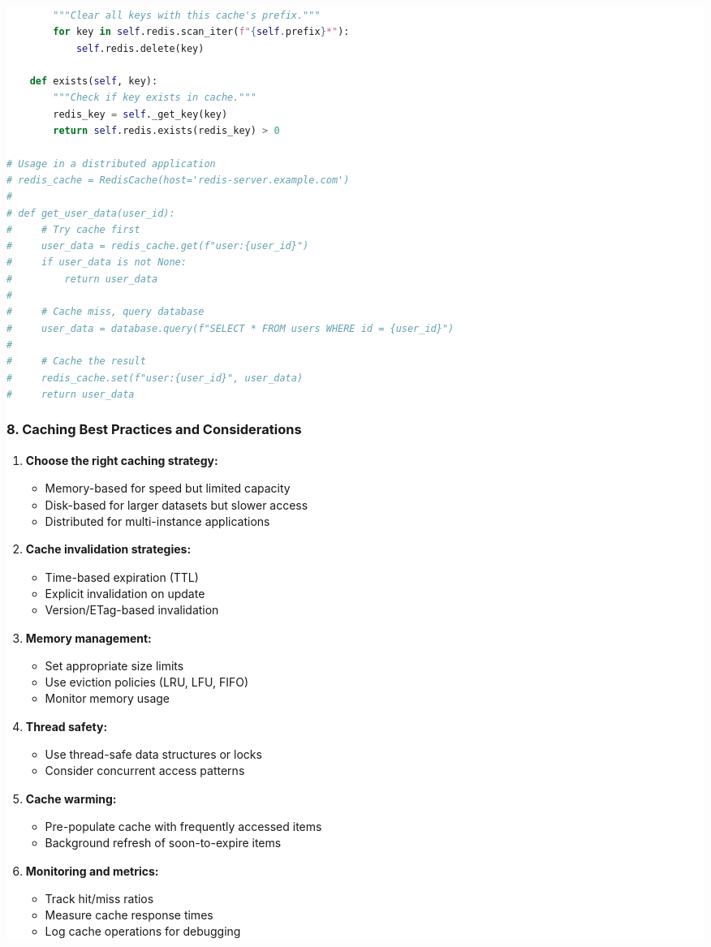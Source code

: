 ```python
        """Clear all keys with this cache's prefix."""
        for key in self.redis.scan_iter(f"{self.prefix}*"):
            self.redis.delete(key)
    
    def exists(self, key):
        """Check if key exists in cache."""
        redis_key = self._get_key(key)
        return self.redis.exists(redis_key) > 0

# Usage in a distributed application
# redis_cache = RedisCache(host='redis-server.example.com')
# 
# def get_user_data(user_id):
#     # Try cache first
#     user_data = redis_cache.get(f"user:{user_id}")
#     if user_data is not None:
#         return user_data
#     
#     # Cache miss, query database
#     user_data = database.query(f"SELECT * FROM users WHERE id = {user_id}")
#     
#     # Cache the result
#     redis_cache.set(f"user:{user_id}", user_data)
#     return user_data
```

### 8. Caching Best Practices and Considerations

1. **Choose the right caching strategy:**
   - Memory-based for speed but limited capacity
   - Disk-based for larger datasets but slower access
   - Distributed for multi-instance applications

2. **Cache invalidation strategies:**
   - Time-based expiration (TTL)
   - Explicit invalidation on update
   - Version/ETag-based invalidation

3. **Memory management:**
   - Set appropriate size limits
   - Use eviction policies (LRU, LFU, FIFO)
   - Monitor memory usage

4. **Thread safety:**
   - Use thread-safe data structures or locks
   - Consider concurrent access patterns

5. **Cache warming:**
   - Pre-populate cache with frequently accessed items
   - Background refresh of soon-to-expire items

6. **Monitoring and metrics:**
   - Track hit/miss ratios
   - Measure cache response times
   - Log cache operations for debugging
